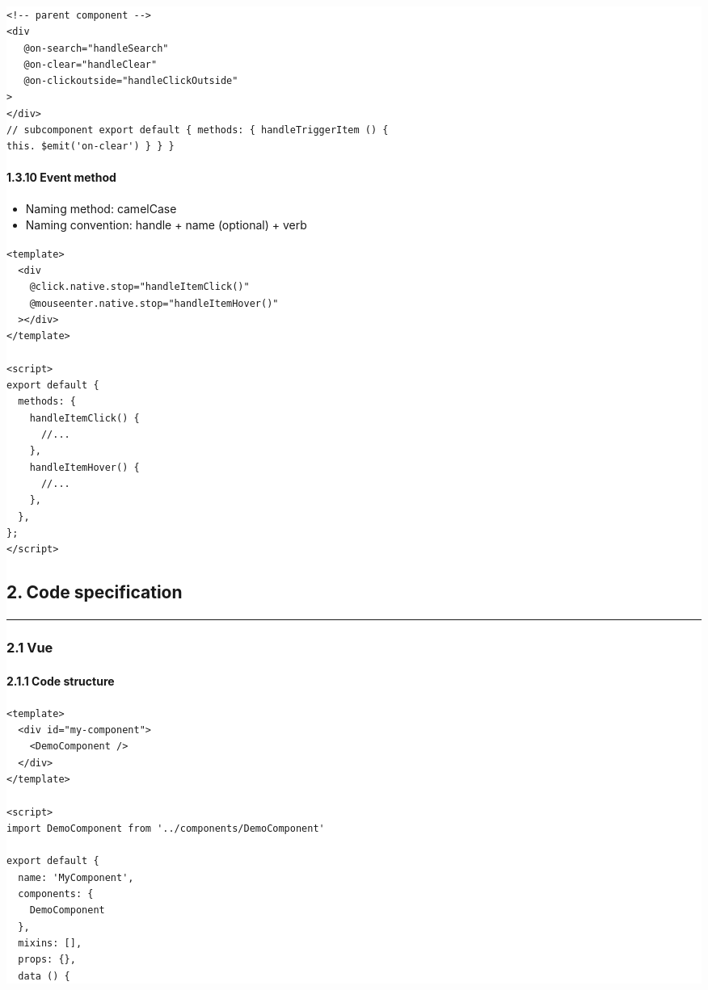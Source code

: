 ```vue
<!-- parent component -->
<div
   @on-search="handleSearch"
   @on-clear="handleClear"
   @on-clickoutside="handleClickOutside"
>
</div>
// subcomponent export default { methods: { handleTriggerItem () {
this. $emit('on-clear') } } }
```

#### 1.3.10 Event method

- Naming method: camelCase
- Naming convention: handle + name (optional) + verb

```vue
<template>
  <div
    @click.native.stop="handleItemClick()"
    @mouseenter.native.stop="handleItemHover()"
  ></div>
</template>

<script>
export default {
  methods: {
    handleItemClick() {
      //...
    },
    handleItemHover() {
      //...
    },
  },
};
</script>
```

## 2. Code specification

---

### 2.1 Vue

#### 2.1.1 Code structure

```vue
<template>
  <div id="my-component">
    <DemoComponent />
  </div>
</template>

<script>
import DemoComponent from '../components/DemoComponent'

export default {
  name: 'MyComponent',
  components: {
    DemoComponent
  },
  mixins: [],
  props: {},
  data () {
```